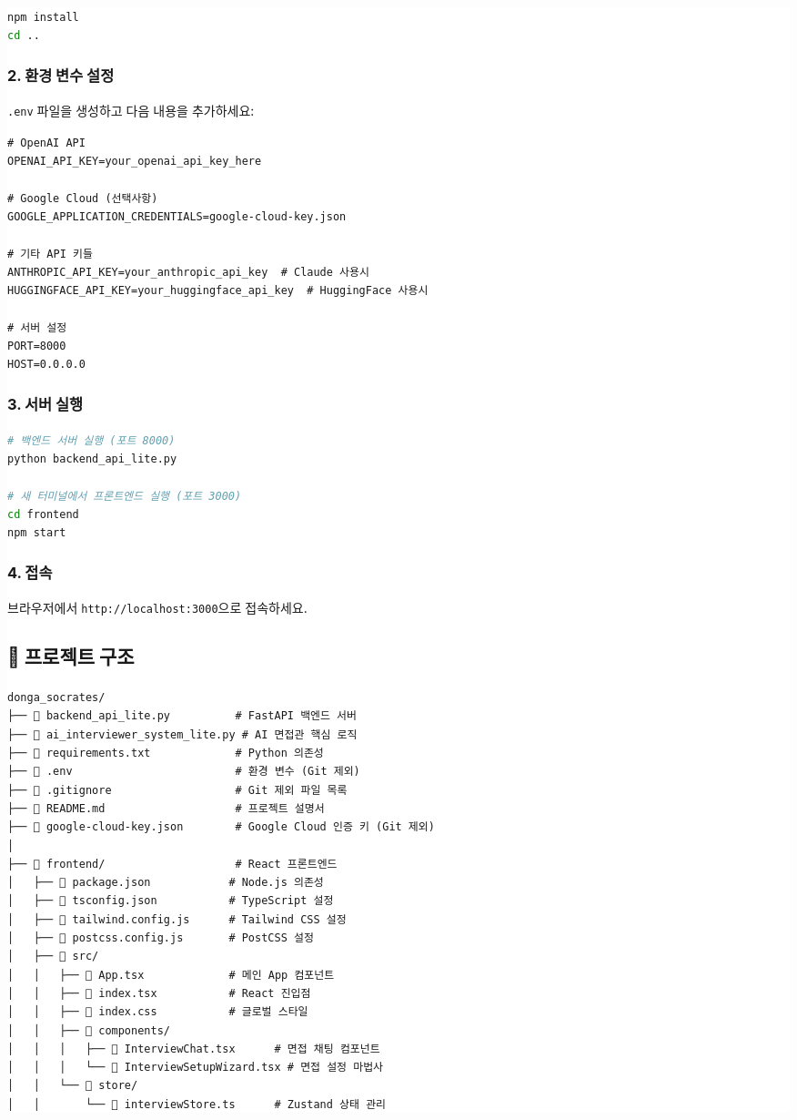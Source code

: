 ```bash
npm install
cd ..
```

### 2. 환경 변수 설정

`.env` 파일을 생성하고 다음 내용을 추가하세요:

```env
# OpenAI API
OPENAI_API_KEY=your_openai_api_key_here

# Google Cloud (선택사항)
GOOGLE_APPLICATION_CREDENTIALS=google-cloud-key.json

# 기타 API 키들
ANTHROPIC_API_KEY=your_anthropic_api_key  # Claude 사용시
HUGGINGFACE_API_KEY=your_huggingface_api_key  # HuggingFace 사용시

# 서버 설정
PORT=8000
HOST=0.0.0.0
```

### 3. 서버 실행

```bash
# 백엔드 서버 실행 (포트 8000)
python backend_api_lite.py

# 새 터미널에서 프론트엔드 실행 (포트 3000)
cd frontend
npm start
```

### 4. 접속

브라우저에서 `http://localhost:3000`으로 접속하세요.

## 📁 프로젝트 구조

```
donga_socrates/
├── 📄 backend_api_lite.py          # FastAPI 백엔드 서버
├── 📄 ai_interviewer_system_lite.py # AI 면접관 핵심 로직
├── 📄 requirements.txt             # Python 의존성
├── 📄 .env                         # 환경 변수 (Git 제외)
├── 📄 .gitignore                   # Git 제외 파일 목록
├── 📄 README.md                    # 프로젝트 설명서
├── 📄 google-cloud-key.json        # Google Cloud 인증 키 (Git 제외)
│
├── 📁 frontend/                    # React 프론트엔드
│   ├── 📄 package.json            # Node.js 의존성
│   ├── 📄 tsconfig.json           # TypeScript 설정
│   ├── 📄 tailwind.config.js      # Tailwind CSS 설정
│   ├── 📄 postcss.config.js       # PostCSS 설정
│   ├── 📁 src/
│   │   ├── 📄 App.tsx             # 메인 App 컴포넌트
│   │   ├── 📄 index.tsx           # React 진입점
│   │   ├── 📄 index.css           # 글로벌 스타일
│   │   ├── 📁 components/
│   │   │   ├── 📄 InterviewChat.tsx      # 면접 채팅 컴포넌트
│   │   │   └── 📄 InterviewSetupWizard.tsx # 면접 설정 마법사
│   │   └── 📁 store/
│   │       └── 📄 interviewStore.ts      # Zustand 상태 관리
```